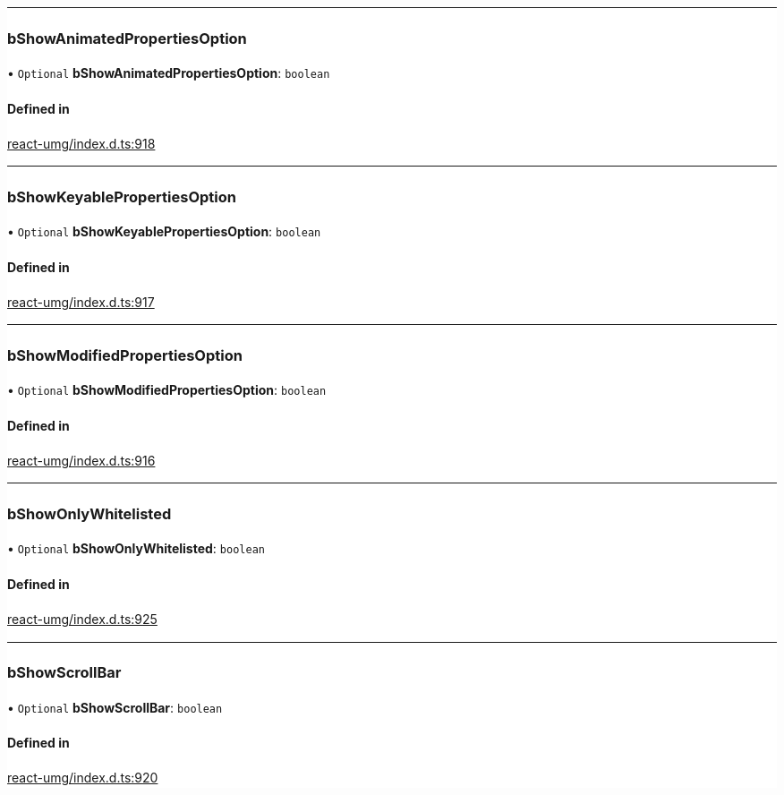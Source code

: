 ___

### bShowAnimatedPropertiesOption

• `Optional` **bShowAnimatedPropertiesOption**: `boolean`

#### Defined in

[react-umg/index.d.ts:918](https://github.com/YugMetaverse/yug_typings/blob/b7d9b19/react-umg/index.d.ts#L918)

___

### bShowKeyablePropertiesOption

• `Optional` **bShowKeyablePropertiesOption**: `boolean`

#### Defined in

[react-umg/index.d.ts:917](https://github.com/YugMetaverse/yug_typings/blob/b7d9b19/react-umg/index.d.ts#L917)

___

### bShowModifiedPropertiesOption

• `Optional` **bShowModifiedPropertiesOption**: `boolean`

#### Defined in

[react-umg/index.d.ts:916](https://github.com/YugMetaverse/yug_typings/blob/b7d9b19/react-umg/index.d.ts#L916)

___

### bShowOnlyWhitelisted

• `Optional` **bShowOnlyWhitelisted**: `boolean`

#### Defined in

[react-umg/index.d.ts:925](https://github.com/YugMetaverse/yug_typings/blob/b7d9b19/react-umg/index.d.ts#L925)

___

### bShowScrollBar

• `Optional` **bShowScrollBar**: `boolean`

#### Defined in

[react-umg/index.d.ts:920](https://github.com/YugMetaverse/yug_typings/blob/b7d9b19/react-umg/index.d.ts#L920)
